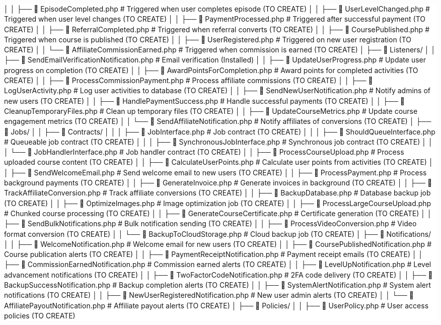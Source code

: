 │   │   ├── 📄 EpisodeCompleted.php                  # Triggered when user completes episode (TO CREATE)
│   │   ├── 📄 UserLevelChanged.php                  # Triggered when user level changes (TO CREATE)
│   │   ├── 📄 PaymentProcessed.php                  # Triggered after successful payment (TO CREATE)
│   │   ├── 📄 ReferralCompleted.php                 # Triggered when referral converts (TO CREATE)
│   │   ├── 📄 CoursePublished.php                   # Triggered when course is published (TO CREATE)
│   │   ├── 📄 UserRegistered.php                    # Triggered on new user registration (TO CREATE)
│   │   └── 📄 AffiliateCommissionEarned.php         # Triggered when commission is earned (TO CREATE)
│   ├── 📁 Listeners/
│   │   ├── 📄 SendEmailVerificationNotification.php     # Email verification (Installed)
│   │   ├── 📄 UpdateUserProgress.php                    # Update user progress on completion (TO CREATE)
│   │   ├── 📄 AwardPointsForCompletion.php              # Award points for completed activities (TO CREATE)
│   │   ├── 📄 ProcessCommissionPayment.php              # Process affiliate commissions (TO CREATE)
│   │   ├── 📄 LogUserActivity.php                       # Log user activities to database (TO CREATE)
│   │   ├── 📄 SendNewUserNotification.php               # Notify admins of new users (TO CREATE)
│   │   ├── 📄 HandlePaymentSuccess.php                  # Handle successful payments (TO CREATE)
│   │   ├── 📄 CleanupTemporaryFiles.php                 # Clean up temporary files (TO CREATE)
│   │   ├── 📄 UpdateCourseMetrics.php                   # Update course engagement metrics (TO CREATE)
│   │   └── 📄 SendAffiliateNotification.php             # Notify affiliates of conversions (TO CREATE)
│   ├── 📁 Jobs/
│   │   ├── 📁 Contracts/
│   │   │   ├── 📄 JobInterface.php                      # Job contract (TO CREATE)
│   │   │   ├── 📄 ShouldQueueInterface.php              # Queueable job contract (TO CREATE)
│   │   │   ├── 📄 SynchronousJobInterface.php           # Synchronous job contract (TO CREATE)
│   │   │   └── 📄 JobHandlerInterface.php               # Job handler contract (TO CREATE)
│   │   ├── 📄 ProcessCourseUpload.php                   # Process uploaded course content (TO CREATE)
│   │   ├── 📄 CalculateUserPoints.php                   # Calculate user points from activities (TO CREATE)
│   │   ├── 📄 SendWelcomeEmail.php                      # Send welcome email to new users (TO CREATE)
│   │   ├── 📄 ProcessPayment.php                        # Process background payments (TO CREATE)
│   │   ├── 📄 GenerateInvoice.php                       # Generate invoices in background (TO CREATE)
│   │   ├── 📄 TrackAffiliateConversion.php              # Track affiliate conversions (TO CREATE)
│   │   ├── 📄 BackupDatabase.php                        # Database backup job (TO CREATE)
│   │   ├── 📄 OptimizeImages.php                        # Image optimization job (TO CREATE)
│   │   ├── 📄 ProcessLargeCourseUpload.php              # Chunked course processing (TO CREATE)
│   │   ├── 📄 GenerateCourseCertificate.php             # Certificate generation (TO CREATE)
│   │   ├── 📄 SendBulkNotifications.php                 # Bulk notification sending (TO CREATE)
│   │   ├── 📄 ProcessVideoConversion.php                # Video format conversion (TO CREATE)
│   │   └── 📄 BackupToCloudStorage.php                  # Cloud backup job (TO CREATE)
│   ├── 📁 Notifications/
│   │   ├── 📄 WelcomeNotification.php                  # Welcome email for new users (TO CREATE)
│   │   ├── 📄 CoursePublishedNotification.php          # Course publication alerts (TO CREATE)
│   │   ├── 📄 PaymentReceiptNotification.php          # Payment receipt emails (TO CREATE)
│   │   ├── 📄 CommissionEarnedNotification.php        # Commission earned alerts (TO CREATE)
│   │   ├── 📄 LevelUpNotification.php                 # Level advancement notifications (TO CREATE)
│   │   ├── 📄 TwoFactorCodeNotification.php           # 2FA code delivery (TO CREATE)
│   │   ├── 📄 BackupSuccessNotification.php           # Backup completion alerts (TO CREATE)
│   │   ├── 📄 SystemAlertNotification.php             # System alert notifications (TO CREATE)
│   │   ├── 📄 NewUserRegisteredNotification.php       # New user admin alerts (TO CREATE)
│   │   └── 📄 AffiliatePayoutNotification.php         # Affiliate payout alerts (TO CREATE)
│   ├── 📁 Policies/
│   │   ├── 📄 UserPolicy.php                          # User access policies (TO CREATE)